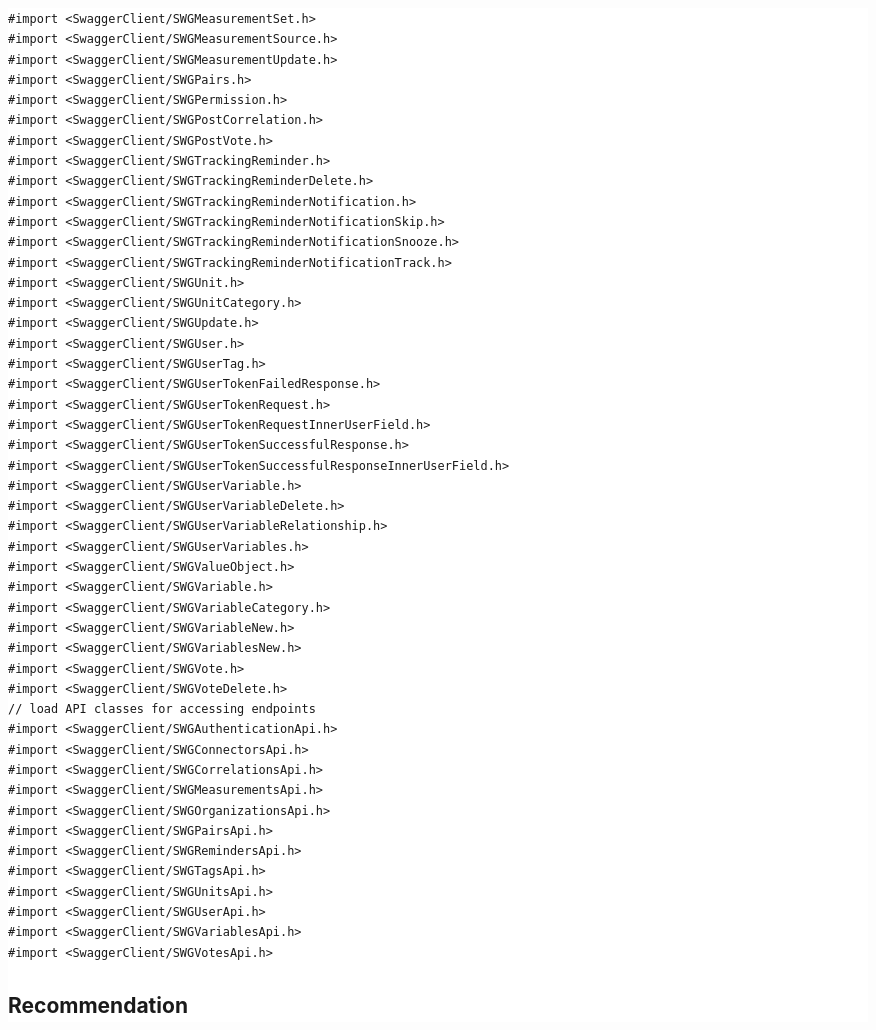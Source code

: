 ```objc
#import <SwaggerClient/SWGMeasurementSet.h>
#import <SwaggerClient/SWGMeasurementSource.h>
#import <SwaggerClient/SWGMeasurementUpdate.h>
#import <SwaggerClient/SWGPairs.h>
#import <SwaggerClient/SWGPermission.h>
#import <SwaggerClient/SWGPostCorrelation.h>
#import <SwaggerClient/SWGPostVote.h>
#import <SwaggerClient/SWGTrackingReminder.h>
#import <SwaggerClient/SWGTrackingReminderDelete.h>
#import <SwaggerClient/SWGTrackingReminderNotification.h>
#import <SwaggerClient/SWGTrackingReminderNotificationSkip.h>
#import <SwaggerClient/SWGTrackingReminderNotificationSnooze.h>
#import <SwaggerClient/SWGTrackingReminderNotificationTrack.h>
#import <SwaggerClient/SWGUnit.h>
#import <SwaggerClient/SWGUnitCategory.h>
#import <SwaggerClient/SWGUpdate.h>
#import <SwaggerClient/SWGUser.h>
#import <SwaggerClient/SWGUserTag.h>
#import <SwaggerClient/SWGUserTokenFailedResponse.h>
#import <SwaggerClient/SWGUserTokenRequest.h>
#import <SwaggerClient/SWGUserTokenRequestInnerUserField.h>
#import <SwaggerClient/SWGUserTokenSuccessfulResponse.h>
#import <SwaggerClient/SWGUserTokenSuccessfulResponseInnerUserField.h>
#import <SwaggerClient/SWGUserVariable.h>
#import <SwaggerClient/SWGUserVariableDelete.h>
#import <SwaggerClient/SWGUserVariableRelationship.h>
#import <SwaggerClient/SWGUserVariables.h>
#import <SwaggerClient/SWGValueObject.h>
#import <SwaggerClient/SWGVariable.h>
#import <SwaggerClient/SWGVariableCategory.h>
#import <SwaggerClient/SWGVariableNew.h>
#import <SwaggerClient/SWGVariablesNew.h>
#import <SwaggerClient/SWGVote.h>
#import <SwaggerClient/SWGVoteDelete.h>
// load API classes for accessing endpoints
#import <SwaggerClient/SWGAuthenticationApi.h>
#import <SwaggerClient/SWGConnectorsApi.h>
#import <SwaggerClient/SWGCorrelationsApi.h>
#import <SwaggerClient/SWGMeasurementsApi.h>
#import <SwaggerClient/SWGOrganizationsApi.h>
#import <SwaggerClient/SWGPairsApi.h>
#import <SwaggerClient/SWGRemindersApi.h>
#import <SwaggerClient/SWGTagsApi.h>
#import <SwaggerClient/SWGUnitsApi.h>
#import <SwaggerClient/SWGUserApi.h>
#import <SwaggerClient/SWGVariablesApi.h>
#import <SwaggerClient/SWGVotesApi.h>

```

## Recommendation
